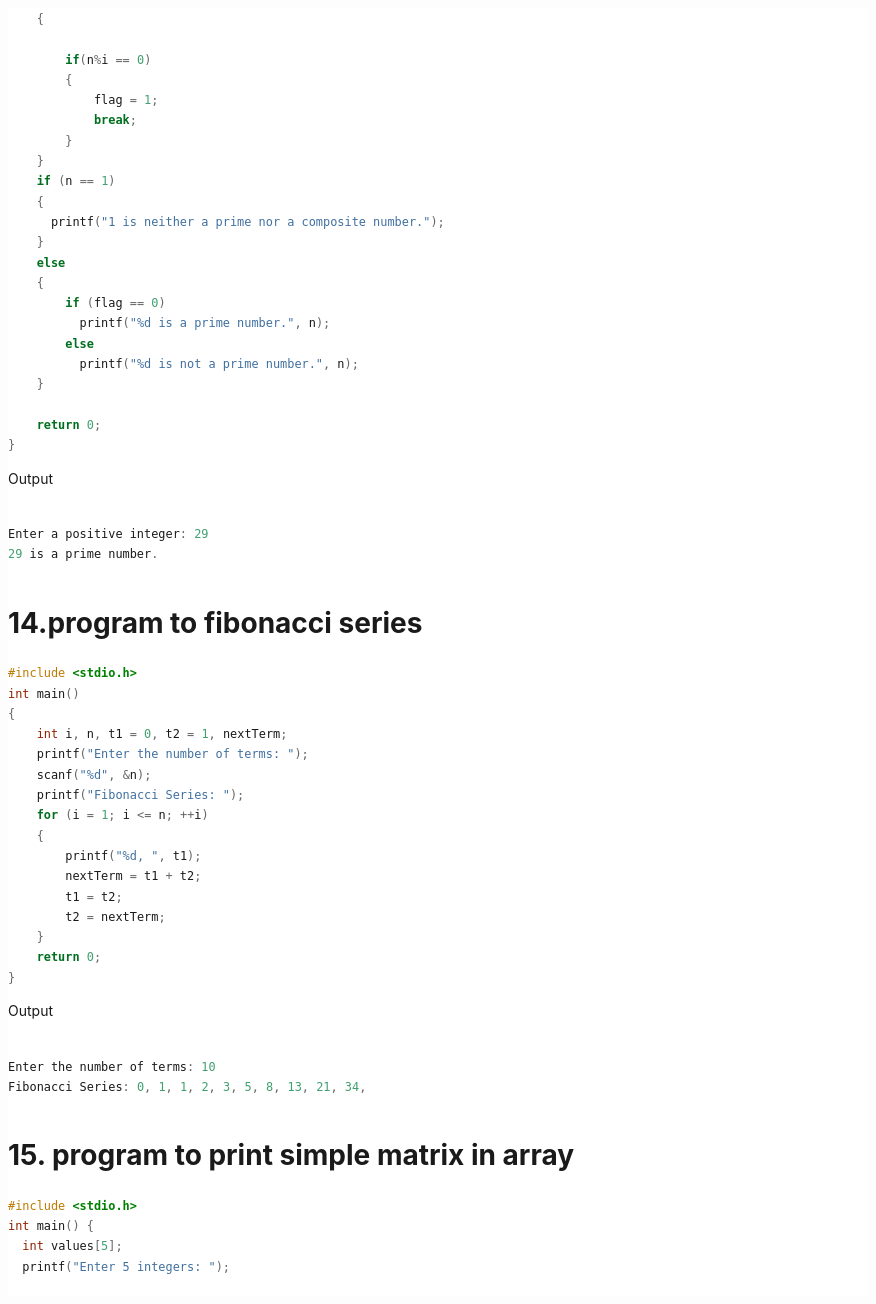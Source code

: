 ```C
    {
       
        if(n%i == 0)
        {
            flag = 1;
            break;
        }
    }
    if (n == 1) 
    {
      printf("1 is neither a prime nor a composite number.");
    }
    else 
    {
        if (flag == 0)
          printf("%d is a prime number.", n);
        else
          printf("%d is not a prime number.", n);
    }
    
    return 0;
}
```
Output
```C

Enter a positive integer: 29
29 is a prime number.
```
# 14.program to fibonacci series 
```C
#include <stdio.h>
int main()
{
    int i, n, t1 = 0, t2 = 1, nextTerm;
    printf("Enter the number of terms: ");
    scanf("%d", &n);
    printf("Fibonacci Series: ");
    for (i = 1; i <= n; ++i)
    {
        printf("%d, ", t1);
        nextTerm = t1 + t2;
        t1 = t2;
        t2 = nextTerm;
    }
    return 0;
}
```

Output
```C

Enter the number of terms: 10
Fibonacci Series: 0, 1, 1, 2, 3, 5, 8, 13, 21, 34, 
```
# 15. program to print simple matrix in array   
```C
#include <stdio.h>
int main() {
  int values[5];
  printf("Enter 5 integers: ");
  
```